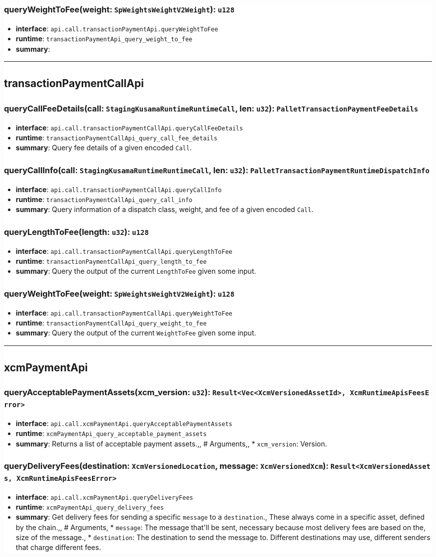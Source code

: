 ### queryWeightToFee(weight: `SpWeightsWeightV2Weight`): `u128`
- **interface**: `api.call.transactionPaymentApi.queryWeightToFee`
- **runtime**: `transactionPaymentApi_query_weight_to_fee`
- **summary**: 

___


## transactionPaymentCallApi
 
### queryCallFeeDetails(call: `StagingKusamaRuntimeRuntimeCall`, len: `u32`): `PalletTransactionPaymentFeeDetails`
- **interface**: `api.call.transactionPaymentCallApi.queryCallFeeDetails`
- **runtime**: `transactionPaymentCallApi_query_call_fee_details`
- **summary**:  Query fee details of a given encoded `Call`.
 
### queryCallInfo(call: `StagingKusamaRuntimeRuntimeCall`, len: `u32`): `PalletTransactionPaymentRuntimeDispatchInfo`
- **interface**: `api.call.transactionPaymentCallApi.queryCallInfo`
- **runtime**: `transactionPaymentCallApi_query_call_info`
- **summary**:  Query information of a dispatch class, weight, and fee of a given encoded `Call`.
 
### queryLengthToFee(length: `u32`): `u128`
- **interface**: `api.call.transactionPaymentCallApi.queryLengthToFee`
- **runtime**: `transactionPaymentCallApi_query_length_to_fee`
- **summary**:  Query the output of the current `LengthToFee` given some input.
 
### queryWeightToFee(weight: `SpWeightsWeightV2Weight`): `u128`
- **interface**: `api.call.transactionPaymentCallApi.queryWeightToFee`
- **runtime**: `transactionPaymentCallApi_query_weight_to_fee`
- **summary**:  Query the output of the current `WeightToFee` given some input.

___


## xcmPaymentApi
 
### queryAcceptablePaymentAssets(xcm_version: `u32`): `Result<Vec<XcmVersionedAssetId>, XcmRuntimeApisFeesError>`
- **interface**: `api.call.xcmPaymentApi.queryAcceptablePaymentAssets`
- **runtime**: `xcmPaymentApi_query_acceptable_payment_assets`
- **summary**:  Returns a list of acceptable payment assets.,, # Arguments,, * `xcm_version`: Version.
 
### queryDeliveryFees(destination: `XcmVersionedLocation`, message: `XcmVersionedXcm`): `Result<XcmVersionedAssets, XcmRuntimeApisFeesError>`
- **interface**: `api.call.xcmPaymentApi.queryDeliveryFees`
- **runtime**: `xcmPaymentApi_query_delivery_fees`
- **summary**:  Get delivery fees for sending a specific `message` to a `destination`., These always come in a specific asset, defined by the chain.,, # Arguments, * `message`: The message that'll be sent, necessary because most delivery fees are based on the,   size of the message., * `destination`: The destination to send the message to. Different destinations may use,   different senders that charge different fees.
 